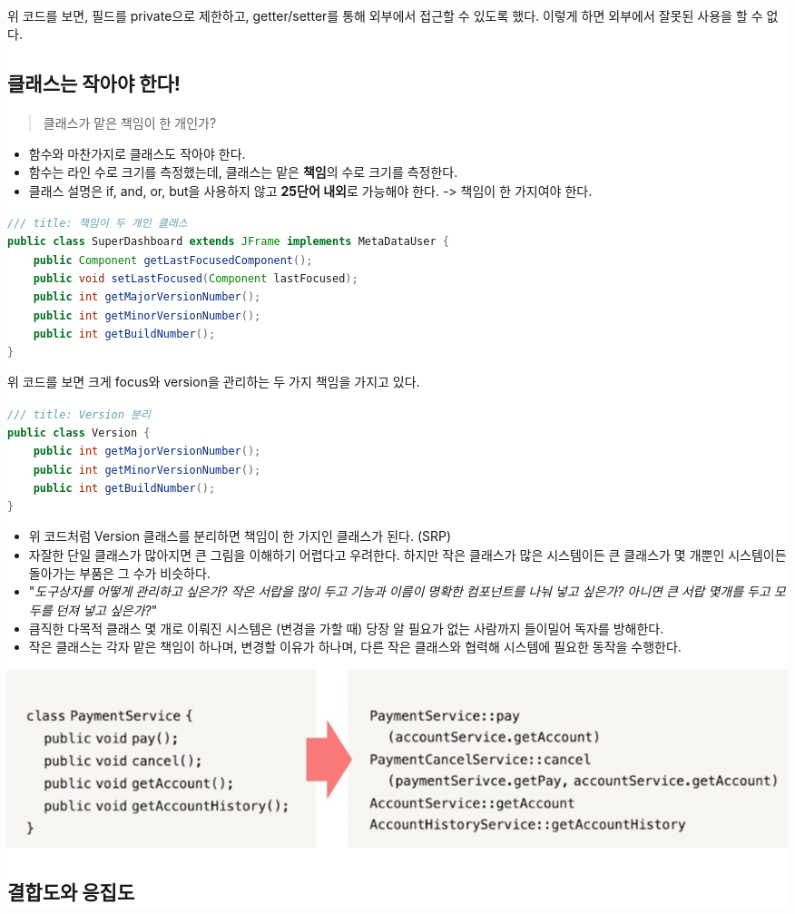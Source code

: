 위 코드를 보면, 필드를 private으로 제한하고, getter/setter를 통해 외부에서 접근할 수 있도록 했다. 이렇게 하면 외부에서 잘못된 사용을 할 수 없다.

## 클래스는 작아야 한다!

> 클래스가 맡은 책임이 한 개인가?

- 함수와 마찬가지로 클래스도 작아야 한다.
- 함수는 라인 수로 크기를 측정했는데, 클래스는 맡은 **책임**의 수로 크기를 측정한다.
- 클래스 설명은 if, and, or, but을 사용하지 않고 **25단어 내외**로 가능해야 한다. -> 책임이 한 가지여야 한다.

```java
/// title: 책임이 두 개인 클래스
public class SuperDashboard extends JFrame implements MetaDataUser {
    public Component getLastFocusedComponent();
    public void setLastFocused(Component lastFocused);
    public int getMajorVersionNumber();
    public int getMinorVersionNumber();
    public int getBuildNumber();
}
```

위 코드를 보면 크게 focus와 version을 관리하는 두 가지 책임을 가지고 있다.

```java
/// title: Version 분리
public class Version {
    public int getMajorVersionNumber();
    public int getMinorVersionNumber();
    public int getBuildNumber();
}
```

- 위 코드처럼 Version 클래스를 분리하면 책임이 한 가지인 클래스가 된다. (SRP)
- 자잘한 단일 클래스가 많아지면 큰 그림을 이해하기 어렵다고 우려한다. 하지만 작은 클래스가 많은 시스템이든 큰 클래스가 몇 개뿐인 시스템이든 돌아가는 부품은 그 수가 비슷하다.
- "_도구상자를 어떻게 관리하고 싶은가? 작은 서랍을 많이 두고 기능과 이름이 명확한 컴포넌트를 나눠 넣고 싶은가? 아니면 큰 서랍  몇개를 두고 모두를 던져 넣고 싶은가?_" 
- 큼직한 다목적 클래스 몇 개로 이뤄진 시스템은 (변경을 가할 때) 당장 알 필요가 없는 사람까지 들이밀어 독자를 방해한다.
- 작은 클래스는 각자 맡은 책임이 하나며, 변경할 이유가 하나며, 다른 작은 클래스와 협력해 시스템에 필요한 동작을 수행한다.

![img.png](./img.png)

## 결합도와 응집도
